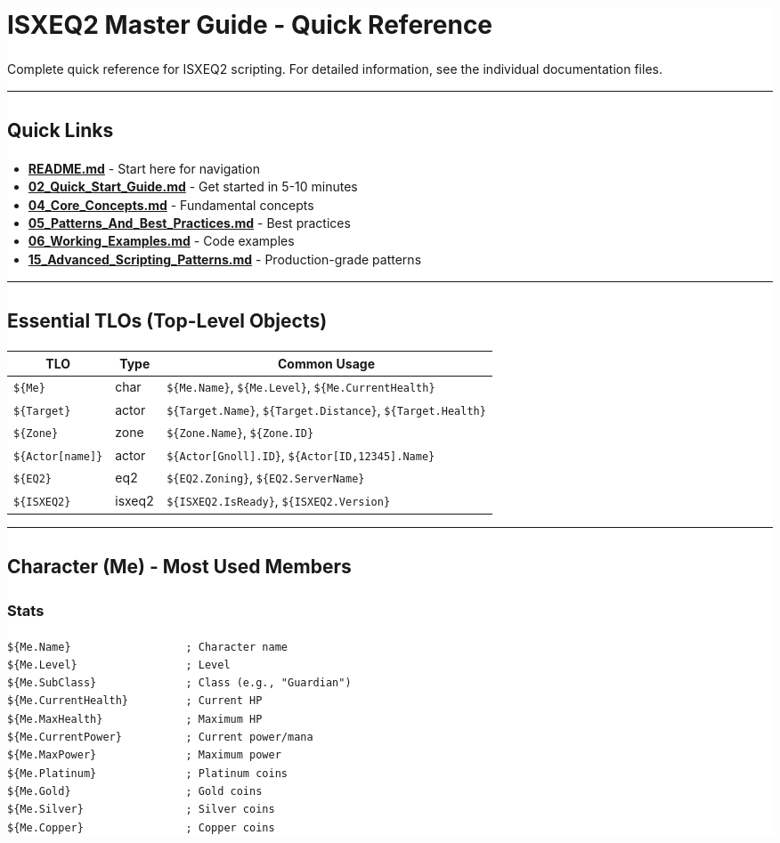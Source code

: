 # ISXEQ2 Master Guide - Quick Reference

Complete quick reference for ISXEQ2 scripting. For detailed information, see the individual documentation files.

---

## Quick Links

- **[README.md](README.md)** - Start here for navigation
- **[02_Quick_Start_Guide.md](02_Quick_Start_Guide.md)** - Get started in 5-10 minutes
- **[04_Core_Concepts.md](04_Core_Concepts.md)** - Fundamental concepts
- **[05_Patterns_And_Best_Practices.md](05_Patterns_And_Best_Practices.md)** - Best practices
- **[06_Working_Examples.md](06_Working_Examples.md)** - Code examples
- **[15_Advanced_Scripting_Patterns.md](15_Advanced_Scripting_Patterns.md)** - Production-grade patterns

---

## Essential TLOs (Top-Level Objects)

| TLO | Type | Common Usage |
|-----|------|--------------|
| `${Me}` | char | `${Me.Name}`, `${Me.Level}`, `${Me.CurrentHealth}` |
| `${Target}` | actor | `${Target.Name}`, `${Target.Distance}`, `${Target.Health}` |
| `${Zone}` | zone | `${Zone.Name}`, `${Zone.ID}` |
| `${Actor[name]}` | actor | `${Actor[Gnoll].ID}`, `${Actor[ID,12345].Name}` |
| `${EQ2}` | eq2 | `${EQ2.Zoning}`, `${EQ2.ServerName}` |
| `${ISXEQ2}` | isxeq2 | `${ISXEQ2.IsReady}`, `${ISXEQ2.Version}` |

---

## Character (Me) - Most Used Members

### Stats
```lavishscript
${Me.Name}                  ; Character name
${Me.Level}                 ; Level
${Me.SubClass}              ; Class (e.g., "Guardian")
${Me.CurrentHealth}         ; Current HP
${Me.MaxHealth}             ; Maximum HP
${Me.CurrentPower}          ; Current power/mana
${Me.MaxPower}              ; Maximum power
${Me.Platinum}              ; Platinum coins
${Me.Gold}                  ; Gold coins
${Me.Silver}                ; Silver coins
${Me.Copper}                ; Copper coins
```
